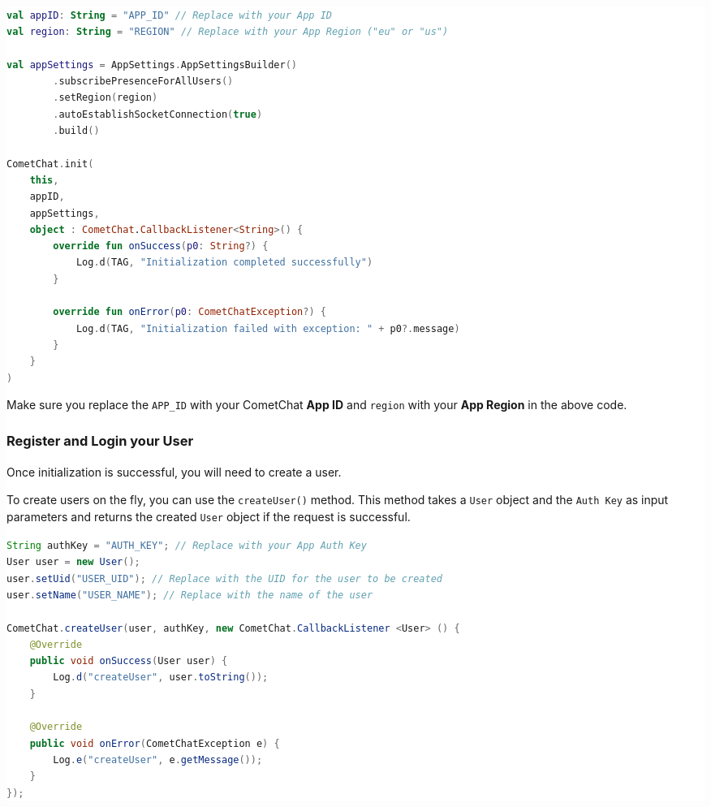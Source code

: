 <TabItem value="Kotlin" label="Kotlin">

```kotlin
val appID: String = "APP_ID" // Replace with your App ID
val region: String = "REGION" // Replace with your App Region ("eu" or "us")

val appSettings = AppSettings.AppSettingsBuilder()
        .subscribePresenceForAllUsers()
        .setRegion(region)
        .autoEstablishSocketConnection(true)
        .build()

CometChat.init(
    this,
    appID,
    appSettings,
    object : CometChat.CallbackListener<String>() {
        override fun onSuccess(p0: String?) {
            Log.d(TAG, "Initialization completed successfully")
        }

        override fun onError(p0: CometChatException?) {
            Log.d(TAG, "Initialization failed with exception: " + p0?.message)
        }
    }
)
```

</TabItem>
</Tabs>

Make sure you replace the `APP_ID` with your CometChat **App ID** and `region` with your **App Region** in the above code.

### Register and Login your User

Once initialization is successful, you will need to create a user.

To create users on the fly, you can use the `createUser()` method. This method takes a `User` object and the `Auth Key` as input parameters and returns the created `User` object if the request is successful.

<Tabs>
<TabItem value="Java" label="Java">

```java
String authKey = "AUTH_KEY"; // Replace with your App Auth Key
User user = new User();
user.setUid("USER_UID"); // Replace with the UID for the user to be created
user.setName("USER_NAME"); // Replace with the name of the user

CometChat.createUser(user, authKey, new CometChat.CallbackListener <User> () {
    @Override
    public void onSuccess(User user) {
        Log.d("createUser", user.toString());
    }

    @Override
    public void onError(CometChatException e) {
        Log.e("createUser", e.getMessage());
    }
});
```
